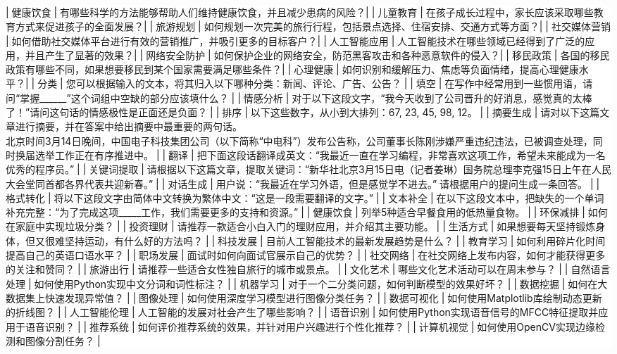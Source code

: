 | 健康饮食 | 有哪些科学的方法能够帮助人们维持健康饮食，并且减少患病的风险？|
| 儿童教育 | 在孩子成长过程中，家长应该采取哪些教育方式来促进孩子的全面发展？|
| 旅游规划 | 如何规划一次完美的旅行行程，包括景点选择、住宿安排、交通方式等方面？|
| 社交媒体营销 | 如何借助社交媒体平台进行有效的营销推广，并吸引更多的目标客户？|
| 人工智能应用 | 人工智能技术在哪些领域已经得到了广泛的应用，并且产生了显著的效果？|
| 网络安全防护 | 如何保护企业的网络安全，防范黑客攻击和各种恶意软件的侵入？|
| 移民政策 | 各国的移民政策有哪些不同，如果想要移民到某个国家需要满足哪些条件？|
| 心理健康 | 如何识别和缓解压力、焦虑等负面情绪，提高心理健康水平？|
| 分类 | 您可以根据输入的文本，将其归入以下哪种分类：新闻、评论、广告、公告？ |
| 填空 | 在写作中经常用到一些惯用语，请问“掌握______”这个词组中空缺的部分应该填什么？ |
| 情感分析 | 对于以下这段文字，“我今天收到了公司晋升的好消息，感觉真的太棒了！”请问这句话的情感极性是正面还是负面？ |
| 排序 | 以下这些数字，从小到大排列：67, 23, 45, 98, 12。 |
| 摘要生成 | 请对以下这篇文章进行摘要，并在答案中给出摘要中最重要的两句话。<br>北京时间3月14日晚间，中国电子科技集团公司（以下简称“中电科”）发布公告称，公司董事长陈刚涉嫌严重违纪违法，已被调查处理，同时换届选举工作正在有序推进中。 |
| 翻译 | 把下面这段话翻译成英文：“我最近一直在学习编程，非常喜欢这项工作，希望未来能成为一名优秀的程序员。” |
| 关键词提取 | 请根据以下这篇文章，提取关键词：“新华社北京3月15日电（记者姜琳）国务院总理李克强15日上午在人民大会堂同首都各界代表共迎新春。” |
| 对话生成 | 用户说：“我最近在学习外语，但是感觉学不进去。” 请根据用户的提问生成一条回答。 |
| 格式转化 | 将以下这段文字由简体中文转换为繁体中文：“这是一段需要翻译的文字。” |
| 文本补全 | 在以下这段文本中，把缺失的一个单词补充完整：“为了完成这项_____工作，我们需要更多的支持和资源。” |
| 健康饮食 | 列举5种适合早餐食用的低热量食物。 |
| 环保减排 | 如何在家庭中实现垃圾分类？ |
| 投资理财 | 请推荐一款适合小白入门的理财应用，并介绍其主要功能。 |
| 生活方式 | 如果想要每天坚持锻炼身体，但又很难坚持运动，有什么好的方法吗？ |
| 科技发展 | 目前人工智能技术的最新发展趋势是什么？ |
| 教育学习 | 如何利用碎片化时间提高自己的英语口语水平？ |
| 职场发展 | 面试时如何向面试官展示自己的优势？ |
| 社交网络 | 在社交网络上发布内容，如何才能获得更多的关注和赞同？ |
| 旅游出行 | 请推荐一些适合女性独自旅行的城市或景点。 |
| 文化艺术 | 哪些文化艺术活动可以在周末参与？ |
| 自然语言处理 | 如何使用Python实现中文分词和词性标注？ |
| 机器学习 | 对于一个二分类问题，如何判断模型的效果好坏？ |
| 数据挖掘 | 如何在大数据集上快速发现异常值？ |
| 图像处理 | 如何使用深度学习模型进行图像分类任务？ |
| 数据可视化 | 如何使用Matplotlib库绘制动态更新的折线图？ |
| 人工智能伦理 | 人工智能的发展对社会产生了哪些影响？ |
| 语音识别 | 如何使用Python实现语音信号的MFCC特征提取并应用于语音识别？ |
| 推荐系统 | 如何评价推荐系统的效果，并针对用户兴趣进行个性化推荐？ |
| 计算机视觉 | 如何使用OpenCV实现边缘检测和图像分割任务？ |
